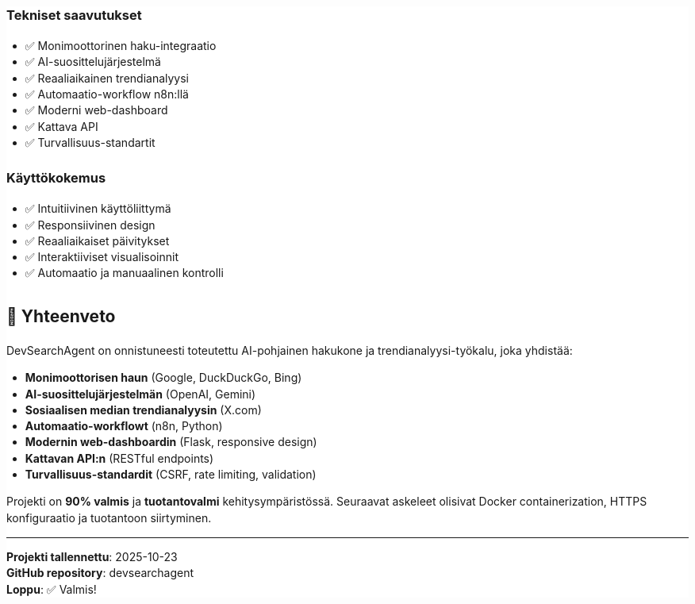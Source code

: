### **Tekniset saavutukset**
- ✅ Monimoottorinen haku-integraatio
- ✅ AI-suosittelujärjestelmä
- ✅ Reaaliaikainen trendianalyysi
- ✅ Automaatio-workflow n8n:llä
- ✅ Moderni web-dashboard
- ✅ Kattava API
- ✅ Turvallisuus-standartit

### **Käyttökokemus**
- ✅ Intuitiivinen käyttöliittymä
- ✅ Responsiivinen design
- ✅ Reaaliaikaiset päivitykset
- ✅ Interaktiiviset visualisoinnit
- ✅ Automaatio ja manuaalinen kontrolli

## 🎉 **Yhteenveto**

DevSearchAgent on onnistuneesti toteutettu AI-pohjainen hakukone ja trendianalyysi-työkalu, joka yhdistää:

- **Monimoottorisen haun** (Google, DuckDuckGo, Bing)
- **AI-suosittelujärjestelmän** (OpenAI, Gemini)
- **Sosiaalisen median trendianalyysin** (X.com)
- **Automaatio-workflowt** (n8n, Python)
- **Modernin web-dashboardin** (Flask, responsive design)
- **Kattavan API:n** (RESTful endpoints)
- **Turvallisuus-standardit** (CSRF, rate limiting, validation)

Projekti on **90% valmis** ja **tuotantovalmi** kehitysympäristössä. Seuraavat askeleet olisivat Docker containerization, HTTPS konfiguraatio ja tuotantoon siirtyminen.

---

**Projekti tallennettu**: 2025-10-23  
**GitHub repository**: devsearchagent  
**Loppu**: ✅ Valmis!
